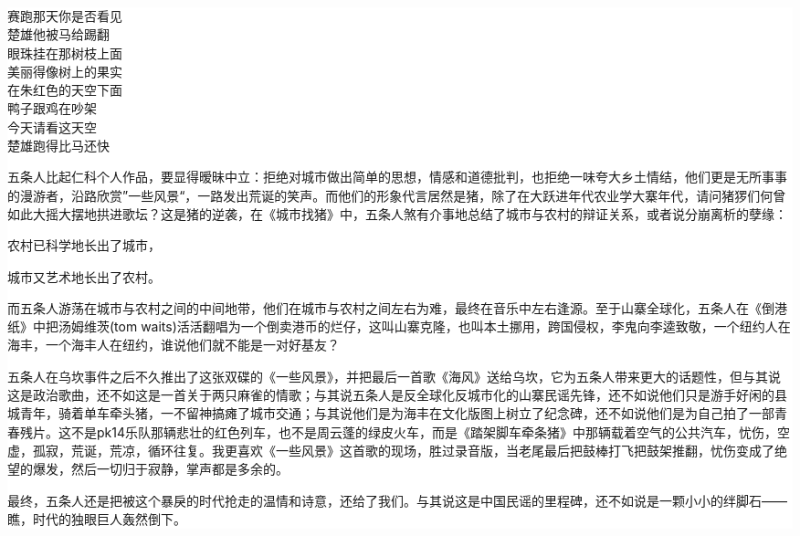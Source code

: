 赛跑那天你是否看见  
楚雄他被马给踢翻  
眼珠挂在那树枝上面  
美丽得像树上的果实  
在朱红色的天空下面  
鸭子跟鸡在吵架  
今天请看这天空  
楚雄跑得比马还快

五条人比起仁科个人作品，要显得暧昧中立：拒绝对城市做出简单的思想，情感和道德批判，也拒绝一味夸大乡土情结，他们更是无所事事的漫游者，沿路欣赏”一些风景“，一路发出荒诞的笑声。而他们的形象代言居然是猪，除了在大跃进年代农业学大寨年代，请问猪猡们何曾如此大摇大摆地拱进歌坛？这是猪的逆袭，在《城市找猪》中，五条人煞有介事地总结了城市与农村的辩证关系，或者说分崩离析的孽缘：

农村已科学地长出了城市，

城市又艺术地长出了农村。

而五条人游荡在城市与农村之间的中间地带，他们在城市与农村之间左右为难，最终在音乐中左右逢源。至于山寨全球化，五条人在《倒港纸》中把汤姆维茨(tom waits)活活翻唱为一个倒卖港币的烂仔，这叫山寨克隆，也叫本土挪用，跨国侵权，李鬼向李逵致敬，一个纽约人在海丰，一个海丰人在纽约，谁说他们就不能是一对好基友？

五条人在乌坎事件之后不久推出了这张双碟的《一些风景》，并把最后一首歌《海风》送给乌坎，它为五条人带来更大的话题性，但与其说这是政治歌曲，还不如这是一首关于两只麻雀的情歌；与其说五条人是反全球化反城市化的山寨民谣先锋，还不如说他们只是游手好闲的县城青年，骑着单车牵头猪，一不留神搞瘫了城市交通；与其说他们是为海丰在文化版图上树立了纪念碑，还不如说他们是为自己拍了一部青春残片。这不是pk14乐队那辆悲壮的红色列车，也不是周云蓬的绿皮火车，而是《踏架脚车牵条猪》中那辆载着空气的公共汽车，忧伤，空虚，孤寂，荒诞，荒凉，循环往复。我更喜欢《一些风景》这首歌的现场，胜过录音版，当老尾最后把鼓棒打飞把鼓架推翻，忧伤变成了绝望的爆发，然后一切归于寂静，掌声都是多余的。

最终，五条人还是把被这个暴戾的时代抢走的温情和诗意，还给了我们。与其说这是中国民谣的里程碑，还不如说是一颗小小的绊脚石——瞧，时代的独眼巨人轰然倒下。